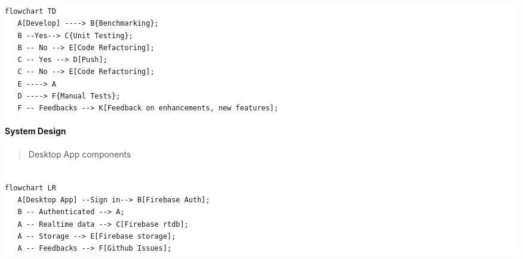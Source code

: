```mermaid
flowchart TD
   A[Develop] ----> B{Benchmarking};
   B --Yes--> C{Unit Testing};
   B -- No --> E[Code Refactoring];
   C -- Yes --> D[Push];
   C -- No --> E[Code Refactoring];
   E ----> A
   D ----> F{Manual Tests};
   F -- Feedbacks --> K[Feedback on enhancements, new features];
```

#### System Design
> Desktop App components

```mermaid

flowchart LR
   A[Desktop App] --Sign in--> B[Firebase Auth];
   B -- Authenticated --> A;
   A -- Realtime data --> C[Firebase rtdb];
   A -- Storage --> E[Firebase storage];
   A -- Feedbacks --> F[Github Issues];

```
